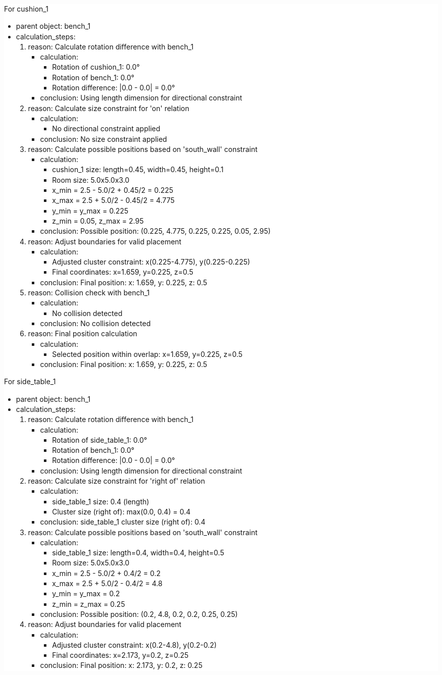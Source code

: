 For cushion_1
- parent object: bench_1
- calculation_steps:
    1. reason: Calculate rotation difference with bench_1
        - calculation:
            - Rotation of cushion_1: 0.0°
            - Rotation of bench_1: 0.0°
            - Rotation difference: |0.0 - 0.0| = 0.0°
        - conclusion: Using length dimension for directional constraint
    2. reason: Calculate size constraint for 'on' relation
        - calculation:
            - No directional constraint applied
        - conclusion: No size constraint applied
    3. reason: Calculate possible positions based on 'south_wall' constraint
        - calculation:
            - cushion_1 size: length=0.45, width=0.45, height=0.1
            - Room size: 5.0x5.0x3.0
            - x_min = 2.5 - 5.0/2 + 0.45/2 = 0.225
            - x_max = 2.5 + 5.0/2 - 0.45/2 = 4.775
            - y_min = y_max = 0.225
            - z_min = 0.05, z_max = 2.95
        - conclusion: Possible position: (0.225, 4.775, 0.225, 0.225, 0.05, 2.95)
    4. reason: Adjust boundaries for valid placement
        - calculation:
            - Adjusted cluster constraint: x(0.225-4.775), y(0.225-0.225)
            - Final coordinates: x=1.659, y=0.225, z=0.5
        - conclusion: Final position: x: 1.659, y: 0.225, z: 0.5
    5. reason: Collision check with bench_1
        - calculation:
            - No collision detected
        - conclusion: No collision detected
    6. reason: Final position calculation
        - calculation:
            - Selected position within overlap: x=1.659, y=0.225, z=0.5
        - conclusion: Final position: x: 1.659, y: 0.225, z: 0.5

For side_table_1
- parent object: bench_1
- calculation_steps:
    1. reason: Calculate rotation difference with bench_1
        - calculation:
            - Rotation of side_table_1: 0.0°
            - Rotation of bench_1: 0.0°
            - Rotation difference: |0.0 - 0.0| = 0.0°
        - conclusion: Using length dimension for directional constraint
    2. reason: Calculate size constraint for 'right of' relation
        - calculation:
            - side_table_1 size: 0.4 (length)
            - Cluster size (right of): max(0.0, 0.4) = 0.4
        - conclusion: side_table_1 cluster size (right of): 0.4
    3. reason: Calculate possible positions based on 'south_wall' constraint
        - calculation:
            - side_table_1 size: length=0.4, width=0.4, height=0.5
            - Room size: 5.0x5.0x3.0
            - x_min = 2.5 - 5.0/2 + 0.4/2 = 0.2
            - x_max = 2.5 + 5.0/2 - 0.4/2 = 4.8
            - y_min = y_max = 0.2
            - z_min = z_max = 0.25
        - conclusion: Possible position: (0.2, 4.8, 0.2, 0.2, 0.25, 0.25)
    4. reason: Adjust boundaries for valid placement
        - calculation:
            - Adjusted cluster constraint: x(0.2-4.8), y(0.2-0.2)
            - Final coordinates: x=2.173, y=0.2, z=0.25
        - conclusion: Final position: x: 2.173, y: 0.2, z: 0.25